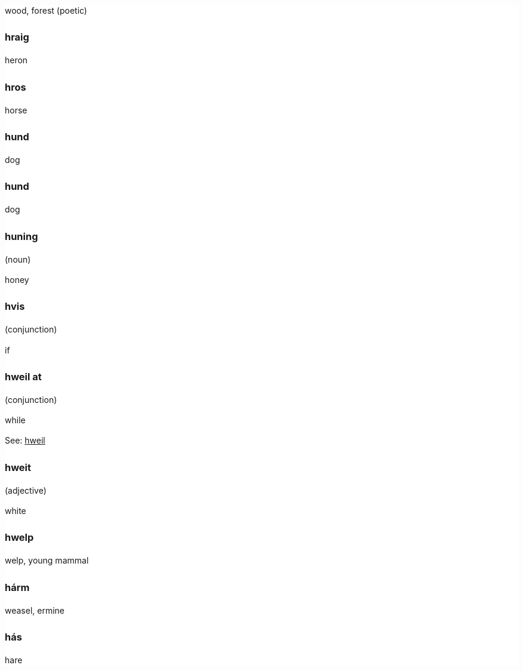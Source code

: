 wood, forest (poetic)

### hraig

heron

### hros

horse

### hund

dog

### hund

dog

### huning

(noun)

honey

### hvis

(conjunction)

if

### hweil at

(conjunction)

while

See: [hweil](#hweil)

### hweit

(adjective)

white

### hwelp

welp, young mammal

### hárm

weasel, ermine

### hás

hare
